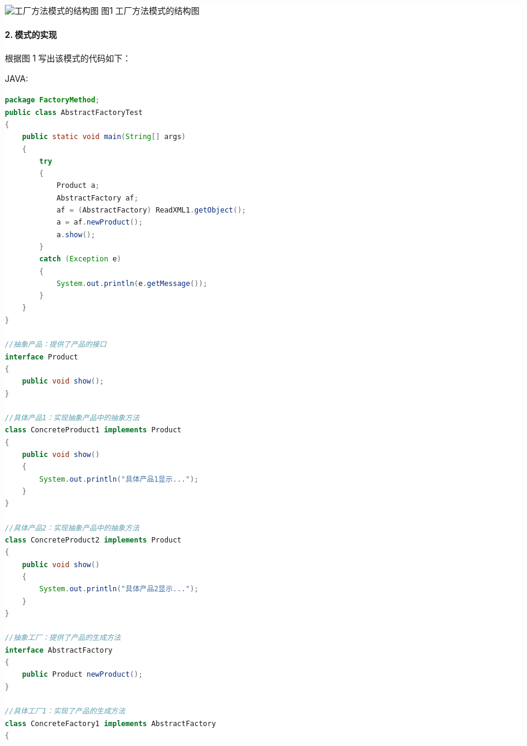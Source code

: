 

![工厂方法模式的结构图](http://c.biancheng.net/uploads/allimg/181114/3-1Q114135A2M3.gif)
图1 工厂方法模式的结构图

#### 2. 模式的实现

根据图 1 写出该模式的代码如下：

JAVA:

```java
package FactoryMethod;
public class AbstractFactoryTest 
{    
    public static void main(String[] args) 
    {        
        try 
        {            
            Product a;            
            AbstractFactory af;            
            af = (AbstractFactory) ReadXML1.getObject();            
            a = af.newProduct();           
            a.show();        
        } 
        catch (Exception e) 
        {            
            System.out.println(e.getMessage());        
        }    
    }
}

//抽象产品：提供了产品的接口
interface Product 
{    
    public void show();
}

//具体产品1：实现抽象产品中的抽象方法
class ConcreteProduct1 implements Product 
{    
    public void show()
    {        
    	System.out.println("具体产品1显示...");    
    }
}

//具体产品2：实现抽象产品中的抽象方法
class ConcreteProduct2 implements Product 
{    
    public void show() 
    {        
        System.out.println("具体产品2显示...");    
    }
}

//抽象工厂：提供了产品的生成方法
interface AbstractFactory 
{    
    public Product newProduct();
}

//具体工厂1：实现了产品的生成方法
class ConcreteFactory1 implements AbstractFactory 
{    
```